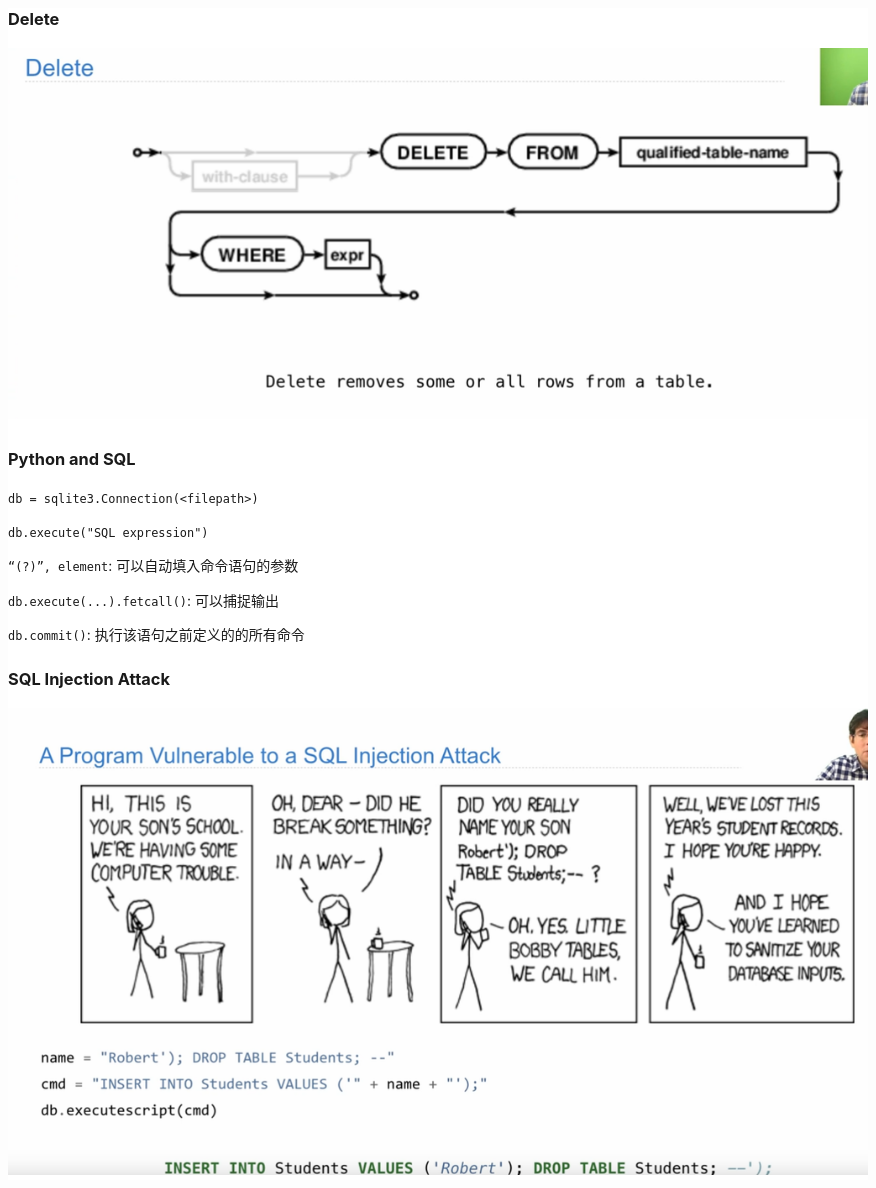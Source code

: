 ### Delete

![image-20220910150753432](.\notes\images\image-20220910150753432.png)

### Python and SQL

`db = sqlite3.Connection(<filepath>)`

`db.execute("SQL expression")`

`“(?)”, element`: 可以自动填入命令语句的参数

`db.execute(...).fetcall()`: 可以捕捉输出

`db.commit()`: 执行该语句之前定义的的所有命令

### SQL Injection Attack

![image-20220910152153185](./notes/images/image-20220910152153185.png)
